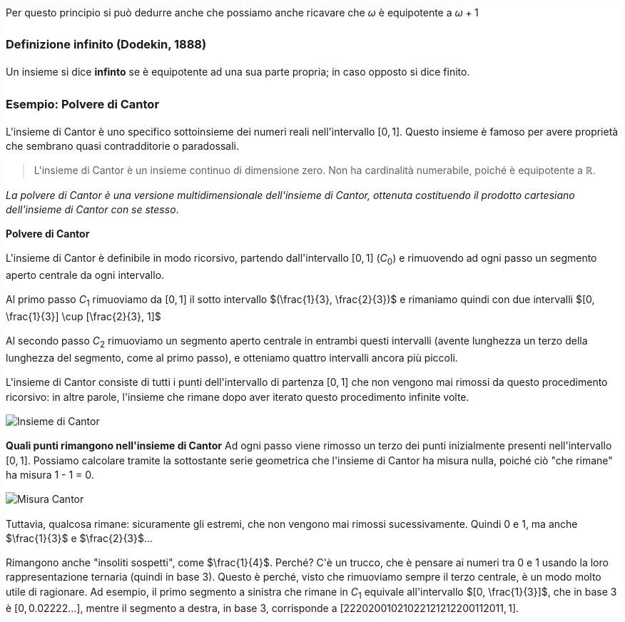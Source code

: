 Per questo principio si può dedurre anche che possiamo anche ricavare che $\omega$ è equipotente a $\omega + 1$

### Definizione infinito (Dodekin, 1888)
Un insieme si dice **infinto** se è equipotente ad una sua parte propria; in caso opposto si dice finito.

### Esempio: Polvere di Cantor
L'insieme di Cantor è uno specifico sottoinsieme dei numeri reali nell'intervallo $[0, 1]$. Questo insieme è famoso per avere proprietà che sembrano quasi contradditorie o paradossali. 

> L'insieme di Cantor è un insieme continuo di dimensione zero. 
> Non ha cardinalità numerabile, poiché è equipotente a $\mathbb{R}$.

*La polvere di Cantor è una versione multidimensionale dell'insieme di Cantor, ottenuta costituendo il prodotto cartesiano dell'insieme di Cantor con se stesso*.

**Polvere di Cantor** 

L'insieme di Cantor è definibile in modo ricorsivo, partendo dall'intervallo $[0 , 1]$ ($C_{0}$) e rimuovendo ad ogni passo un segmento aperto centrale da ogni intervallo. 


Al primo passo $C_{1}$ rimuoviamo da $[0, 1]$ il sotto intervallo $(\frac{1}{3}, \frac{2}{3})$ e rimaniamo quindi con due intervalli $[0, \frac{1}{3}] \cup  [\frac{2}{3}, 1]$

Al secondo passo $C_{2}$ rimuoviamo un segmento aperto centrale in entrambi questi intervalli (avente lunghezza un terzo della lunghezza del segmento, come al primo passo), e otteniamo quattro intervalli ancora più piccoli. 

L'insieme di Cantor consiste di tutti i punti dell'intervallo di partenza $[0, 1]$ che non vengono mai rimossi da questo procedimento ricorsivo: in altre parole, l'insieme che rimane dopo aver iterato questo procedimento infinite volte. 


![Insieme di Cantor](https://upload.wikimedia.org/wikipedia/commons/thumb/5/56/Cantor_set_in_seven_iterations.svg/729px-Cantor_set_in_seven_iterations.svg.png)



**Quali punti rimangono nell'insieme di Cantor**
Ad ogni passo viene rimosso un terzo dei punti inizialmente presenti nell'intervallo $[0, 1]$. Possiamo calcolare tramite la sottostante serie geometrica che l'insieme di Cantor ha misura nulla, poiché ciò "che rimane" ha misura 1 - 1 = 0. 

![Misura Cantor](https://wikimedia.org/api/rest_v1/media/math/render/svg/d980eaa5ded412346ed025bb8e24c00d5a1d3429)

Tuttavia, qualcosa rimane: sicuramente gli estremi, che non vengono mai rimossi sucessivamente.  Quindi 0 e 1, ma anche $\frac{1}{3}$ e $\frac{2}{3}$...

Rimangono anche "insoliti sospetti", come $\frac{1}{4}$. Perché? C'è un trucco, che è pensare ai numeri tra 0 e 1 usando la loro rappresentazione ternaria (quindi in base 3). Questo è perché, visto che rimuoviamo sempre il terzo centrale, è un modo molto utile di ragionare. Ad esempio, il primo segmento a sinistra che rimane in $C_{1}$ equivale all'intervallo $[0, \frac{1}{3}]$, che in base 3 è $[0, 0.02222...]$, mentre il segmento a destra, in base 3, corrisponde a $[22202001021022121212200112011, 1]$.

